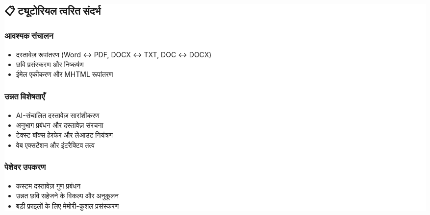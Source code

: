 ## 📋 ट्यूटोरियल त्वरित संदर्भ

### **आवश्यक संचालन**
- दस्तावेज़ रूपांतरण (Word ↔ PDF, DOCX ↔ TXT, DOC ↔ DOCX)
- छवि प्रसंस्करण और निष्कर्षण
- ईमेल एकीकरण और MHTML रूपांतरण

### **उन्नत विशेषताएँ**
- AI-संचालित दस्तावेज़ सारांशीकरण
- अनुभाग प्रबंधन और दस्तावेज़ संरचना
- टेक्स्ट बॉक्स हेरफेर और लेआउट नियंत्रण
- वेब एक्सटेंशन और इंटरैक्टिव तत्व

### **पेशेवर उपकरण**
- कस्टम दस्तावेज़ गुण प्रबंधन
- उन्नत छवि सहेजने के विकल्प और अनुकूलन
- बड़ी फ़ाइलों के लिए मेमोरी-कुशल प्रसंस्करण